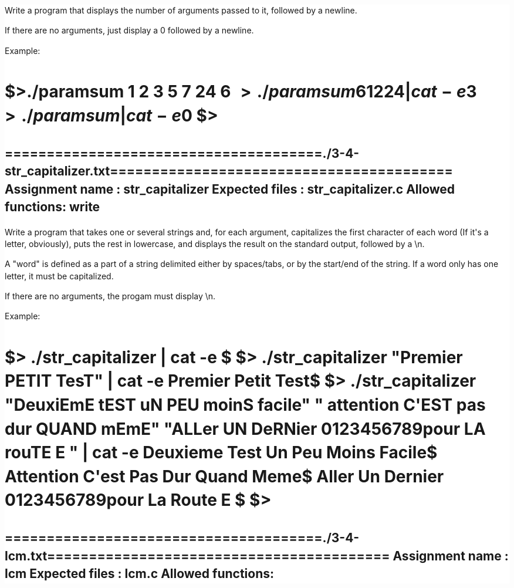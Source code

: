 Write a program that displays the number of arguments passed to it, followed by
a newline.

If there are no arguments, just display a 0 followed by a newline.

Example:

$>./paramsum 1 2 3 5 7 24
6
$>./paramsum 6 12 24 | cat -e
3$
$>./paramsum | cat -e
0$
$>
==========================================================================================




======================================./3-4-str_capitalizer.txt=========================================
Assignment name  : str_capitalizer
Expected files   : str_capitalizer.c
Allowed functions: write
--------------------------------------------------------------------------------

Write a program that takes one or several strings and, for each argument,
capitalizes the first character of each word (If it's a letter, obviously),
puts the rest in lowercase, and displays the result on the standard output,
followed by a \n.

A "word" is defined as a part of a string delimited either by spaces/tabs, or
by the start/end of the string. If a word only has one letter, it must be
capitalized.

If there are no arguments, the progam must display \n.

Example:

$> ./str_capitalizer | cat -e
$
$> ./str_capitalizer "Premier PETIT TesT" | cat -e
Premier Petit Test$
$> ./str_capitalizer "DeuxiEmE tEST uN PEU moinS  facile" "   attention C'EST pas dur QUAND mEmE" "ALLer UN DeRNier 0123456789pour LA rouTE    E " | cat -e
Deuxieme Test Un Peu Moins  Facile$
   Attention C'est Pas Dur Quand Meme$
Aller Un Dernier 0123456789pour La Route    E $
$>
==========================================================================================




======================================./3-4-lcm.txt=========================================
Assignment name  : lcm
Expected files   : lcm.c
Allowed functions:
--------------------------------------------------------------------------------

